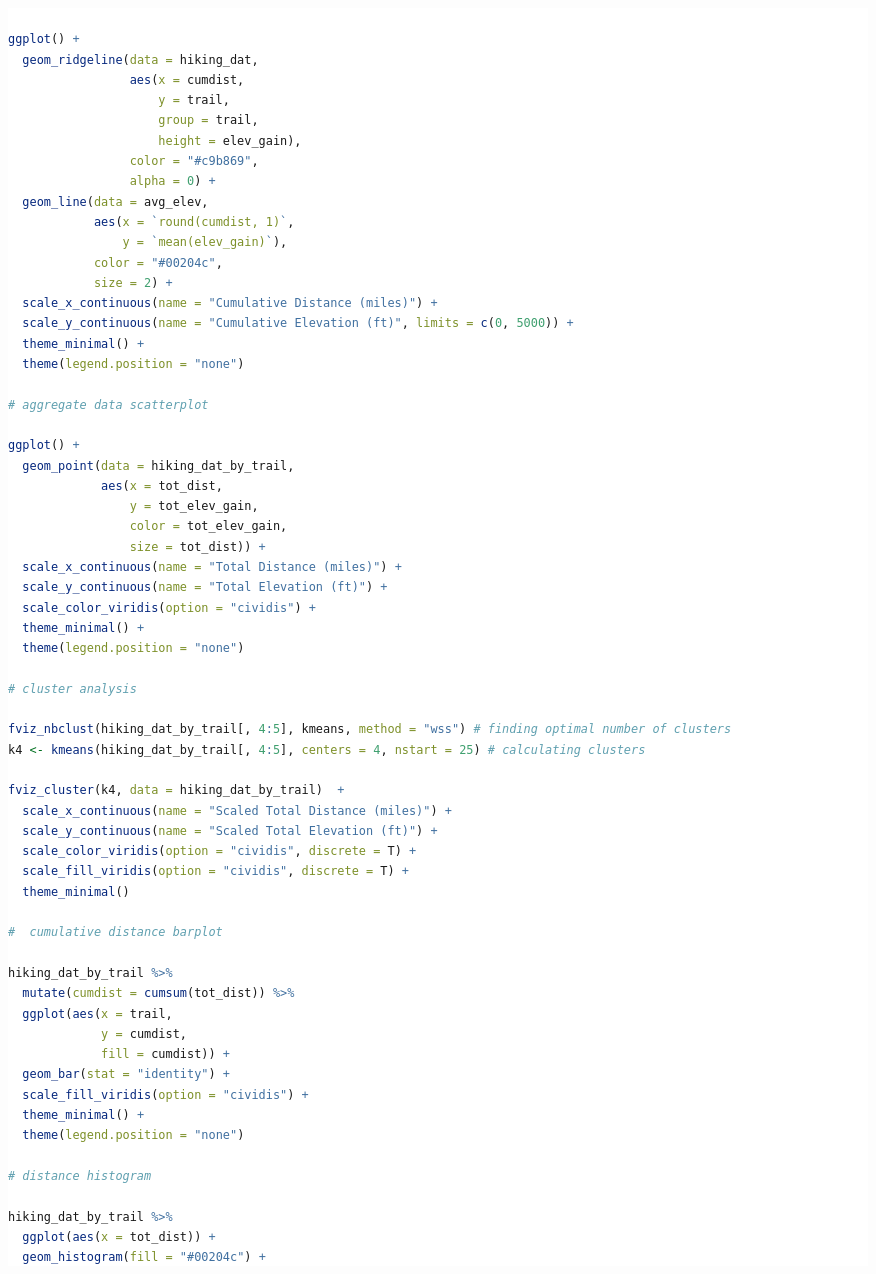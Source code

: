 ```r

ggplot() + 
  geom_ridgeline(data = hiking_dat,
                 aes(x = cumdist,
                     y = trail,
                     group = trail,
                     height = elev_gain),
                 color = "#c9b869",
                 alpha = 0) +
  geom_line(data = avg_elev,
            aes(x = `round(cumdist, 1)`,
                y = `mean(elev_gain)`),
            color = "#00204c",
            size = 2) +
  scale_x_continuous(name = "Cumulative Distance (miles)") +
  scale_y_continuous(name = "Cumulative Elevation (ft)", limits = c(0, 5000)) +
  theme_minimal() +
  theme(legend.position = "none")

# aggregate data scatterplot

ggplot() + 
  geom_point(data = hiking_dat_by_trail,
             aes(x = tot_dist,
                 y = tot_elev_gain,
                 color = tot_elev_gain,
                 size = tot_dist)) +
  scale_x_continuous(name = "Total Distance (miles)") +
  scale_y_continuous(name = "Total Elevation (ft)") +
  scale_color_viridis(option = "cividis") +
  theme_minimal() +
  theme(legend.position = "none")

# cluster analysis

fviz_nbclust(hiking_dat_by_trail[, 4:5], kmeans, method = "wss") # finding optimal number of clusters
k4 <- kmeans(hiking_dat_by_trail[, 4:5], centers = 4, nstart = 25) # calculating clusters

fviz_cluster(k4, data = hiking_dat_by_trail)  +
  scale_x_continuous(name = "Scaled Total Distance (miles)") +
  scale_y_continuous(name = "Scaled Total Elevation (ft)") +
  scale_color_viridis(option = "cividis", discrete = T) +
  scale_fill_viridis(option = "cividis", discrete = T) +
  theme_minimal()

#  cumulative distance barplot

hiking_dat_by_trail %>% 
  mutate(cumdist = cumsum(tot_dist)) %>% 
  ggplot(aes(x = trail,
             y = cumdist,
             fill = cumdist)) +
  geom_bar(stat = "identity") +
  scale_fill_viridis(option = "cividis") +
  theme_minimal() +
  theme(legend.position = "none")

# distance histogram

hiking_dat_by_trail %>% 
  ggplot(aes(x = tot_dist)) +
  geom_histogram(fill = "#00204c") +
```